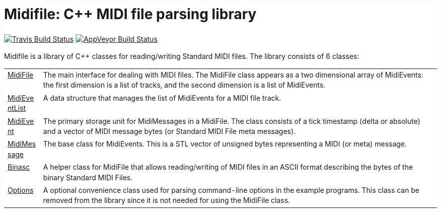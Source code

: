 Midifile: C++ MIDI file parsing library
=======================================


[![Travis Build Status](https://travis-ci.org/craigsapp/midifile.svg?branch=master)](https://travis-ci.org/craigsapp/midifile) [![AppVeyor Build Status](https://ci.appveyor.com/api/projects/status/oo393u60ut1rtbf3?svg=true)](https://ci.appveyor.com/project/craigsapp/midifile)

Midifile is a library of C++ classes for reading/writing Standard
MIDI files.  The library consists of 6 classes:


<table>

<tr valign="top"><td>
	<a href="http://midifile.sapp.org/class/MidiFile">MidiFile</a>
</td><td>
	The main interface for dealing with MIDI files.  The MidiFile class
	appears as a two dimensional array of MidiEvents: the first dimension
	is a list of tracks, and the second dimension is a list of MidiEvents.
</td></tr>

<tr valign="top"><td>
	<a href="http://midifile.sapp.org/class/MidiEventList">MidiEventList</a>
</td><td>
	A data structure that manages the list of MidiEvents for a MIDI file track.
</td></tr>

<tr valign="top"><td>
	<a href="http://midifile.sapp.org/class/MidiEvent">MidiEvent</a>
</td><td>
	The primary storage unit for MidiMessages in a MidiFile.  The class
	consists of a tick timestamp (delta or absolute) and a vector of
        MIDI message bytes (or Standard MIDI File meta messages).
</td></tr>


<tr valign="top"><td>
	<a href="http://midifile.sapp.org/class/MidiMessage">MidiMessage</a>
</td><td>
	The base class for MidiEvents.  This is a STL vector of
	unsigned bytes representing a MIDI (or meta) message.
</td></tr>

<tr valign="top"><td>
	<a href="http://midifile.sapp.org/class/Binasc">Binasc</a>
</td><td>
	A helper class for MidiFile that allows reading/writing of MIDI
	files in an ASCII format describing the bytes of the binary Standard
	MIDI Files.
</td></tr>

<tr valign="top"><td>
	<a href="http://midifile.sapp.org/class/Options">Options</a>
</td><td>
	A optional convenience class used for parsing command-line options
	in the example programs.  This class can be removed from the library
        since it is not needed for using the MidiFile class.
</td></tr>
